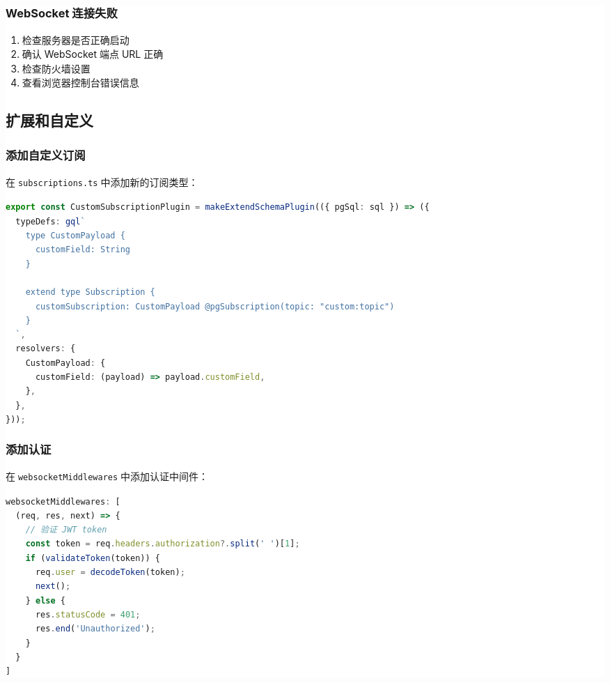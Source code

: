 ### WebSocket 连接失败

1. 检查服务器是否正确启动
2. 确认 WebSocket 端点 URL 正确
3. 检查防火墙设置
4. 查看浏览器控制台错误信息

## 扩展和自定义

### 添加自定义订阅

在 `subscriptions.ts` 中添加新的订阅类型：

```typescript
export const CustomSubscriptionPlugin = makeExtendSchemaPlugin(({ pgSql: sql }) => ({
  typeDefs: gql`
    type CustomPayload {
      customField: String
    }
    
    extend type Subscription {
      customSubscription: CustomPayload @pgSubscription(topic: "custom:topic")
    }
  `,
  resolvers: {
    CustomPayload: {
      customField: (payload) => payload.customField,
    },
  },
}));
```

### 添加认证

在 `websocketMiddlewares` 中添加认证中间件：

```javascript
websocketMiddlewares: [
  (req, res, next) => {
    // 验证 JWT token
    const token = req.headers.authorization?.split(' ')[1];
    if (validateToken(token)) {
      req.user = decodeToken(token);
      next();
    } else {
      res.statusCode = 401;
      res.end('Unauthorized');
    }
  }
]
``` 